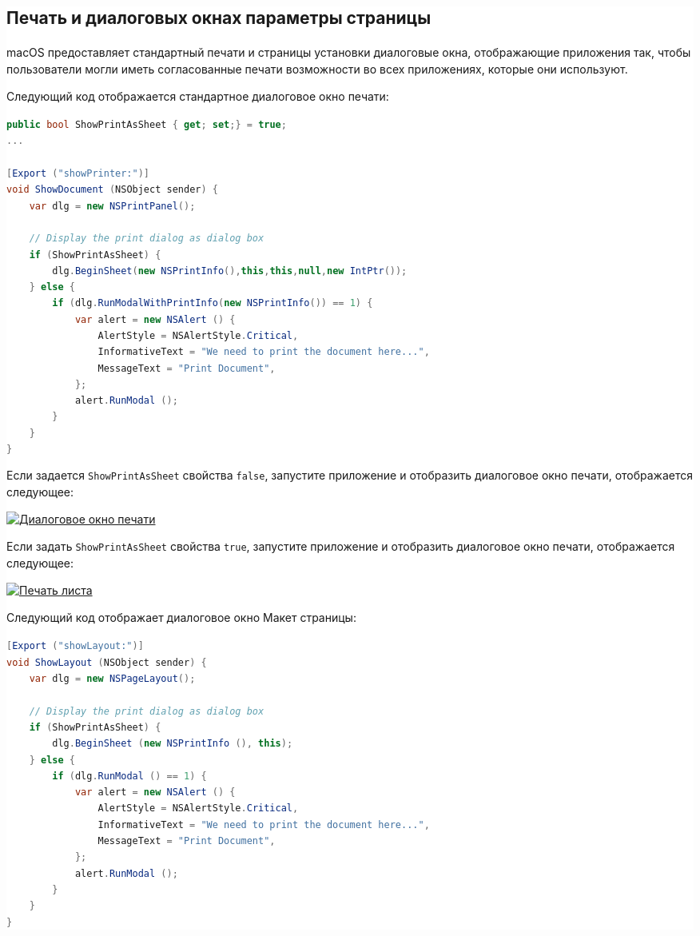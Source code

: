 ## <a name="the-print-and-page-setup-dialogs"></a>Печать и диалоговых окнах параметры страницы

macOS предоставляет стандартный печати и страницы установки диалоговые окна, отображающие приложения так, чтобы пользователи могли иметь согласованные печати возможности во всех приложениях, которые они используют.

Следующий код отображается стандартное диалоговое окно печати:

```csharp
public bool ShowPrintAsSheet { get; set;} = true;
...

[Export ("showPrinter:")]
void ShowDocument (NSObject sender) {
    var dlg = new NSPrintPanel();

    // Display the print dialog as dialog box
    if (ShowPrintAsSheet) {
        dlg.BeginSheet(new NSPrintInfo(),this,this,null,new IntPtr());
    } else {
        if (dlg.RunModalWithPrintInfo(new NSPrintInfo()) == 1) {
            var alert = new NSAlert () {
                AlertStyle = NSAlertStyle.Critical,
                InformativeText = "We need to print the document here...",
                MessageText = "Print Document",
            };
            alert.RunModal ();
        }
    }
}

```

Если задается `ShowPrintAsSheet` свойства `false`, запустите приложение и отобразить диалоговое окно печати, отображается следующее:

[ ![](dialog-images/print01.png "Диалоговое окно печати")](dialog-images/print01.png)

Если задать `ShowPrintAsSheet` свойства `true`, запустите приложение и отобразить диалоговое окно печати, отображается следующее:

[ ![](dialog-images/print02.png "Печать листа")](dialog-images/print02.png)

Следующий код отображает диалоговое окно Макет страницы:

```csharp
[Export ("showLayout:")]
void ShowLayout (NSObject sender) {
    var dlg = new NSPageLayout();

    // Display the print dialog as dialog box
    if (ShowPrintAsSheet) {
        dlg.BeginSheet (new NSPrintInfo (), this);
    } else {
        if (dlg.RunModal () == 1) {
            var alert = new NSAlert () {
                AlertStyle = NSAlertStyle.Critical,
                InformativeText = "We need to print the document here...",
                MessageText = "Print Document",
            };
            alert.RunModal ();
        }
    }
}
```
